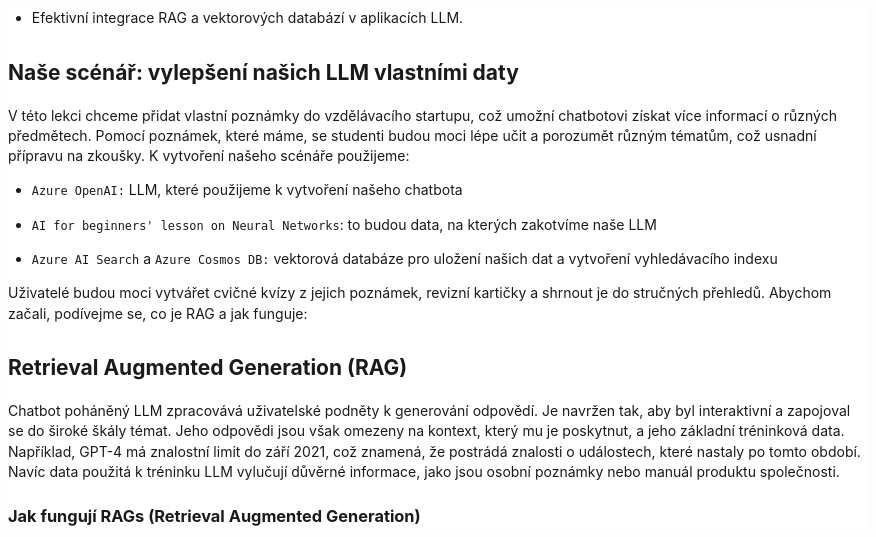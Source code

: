 - Efektivní integrace RAG a vektorových databází v aplikacích LLM.

## Naše scénář: vylepšení našich LLM vlastními daty

V této lekci chceme přidat vlastní poznámky do vzdělávacího startupu, což umožní chatbotovi získat více informací o různých předmětech. Pomocí poznámek, které máme, se studenti budou moci lépe učit a porozumět různým tématům, což usnadní přípravu na zkoušky. K vytvoření našeho scénáře použijeme:

- `Azure OpenAI:` LLM, které použijeme k vytvoření našeho chatbota

- `AI for beginners' lesson on Neural Networks`: to budou data, na kterých zakotvíme naše LLM

- `Azure AI Search` a `Azure Cosmos DB:` vektorová databáze pro uložení našich dat a vytvoření vyhledávacího indexu

Uživatelé budou moci vytvářet cvičné kvízy z jejich poznámek, revizní kartičky a shrnout je do stručných přehledů. Abychom začali, podívejme se, co je RAG a jak funguje:

## Retrieval Augmented Generation (RAG)

Chatbot poháněný LLM zpracovává uživatelské podněty k generování odpovědí. Je navržen tak, aby byl interaktivní a zapojoval se do široké škály témat. Jeho odpovědi jsou však omezeny na kontext, který mu je poskytnut, a jeho základní tréninková data. Například, GPT-4 má znalostní limit do září 2021, což znamená, že postrádá znalosti o událostech, které nastaly po tomto období. Navíc data použitá k tréninku LLM vylučují důvěrné informace, jako jsou osobní poznámky nebo manuál produktu společnosti.

### Jak fungují RAGs (Retrieval Augmented Generation)
